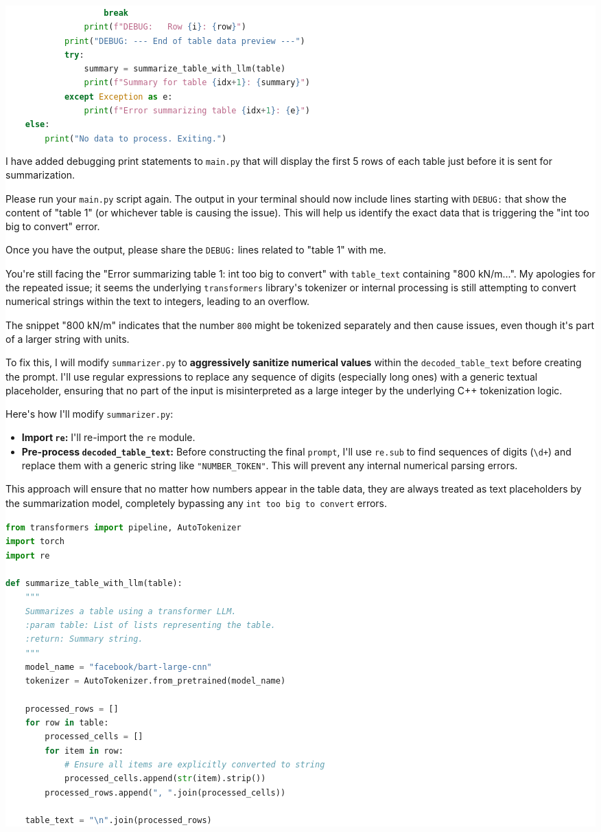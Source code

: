 ```python
                    break
                print(f"DEBUG:   Row {i}: {row}")
            print("DEBUG: --- End of table data preview ---")
            try:
                summary = summarize_table_with_llm(table)
                print(f"Summary for table {idx+1}: {summary}")
            except Exception as e:
                print(f"Error summarizing table {idx+1}: {e}")
    else:
        print("No data to process. Exiting.")
```

I have added debugging print statements to `main.py` that will display the first 5 rows of each table just before it is sent for summarization.

Please run your `main.py` script again. The output in your terminal should now include lines starting with `DEBUG:` that show the content of "table 1" (or whichever table is causing the issue). This will help us identify the exact data that is triggering the "int too big to convert" error.

Once you have the output, please share the `DEBUG:` lines related to "table 1" with me.

You're still facing the "Error summarizing table 1: int too big to convert" with `table_text` containing "800 kN/m...". My apologies for the repeated issue; it seems the underlying `transformers` library's tokenizer or internal processing is still attempting to convert numerical strings within the text to integers, leading to an overflow.

The snippet "800 kN/m" indicates that the number `800` might be tokenized separately and then cause issues, even though it's part of a larger string with units.

To fix this, I will modify `summarizer.py` to **aggressively sanitize numerical values** within the `decoded_table_text` before creating the prompt. I'll use regular expressions to replace any sequence of digits (especially long ones) with a generic textual placeholder, ensuring that no part of the input is misinterpreted as a large integer by the underlying C++ tokenization logic.

Here's how I'll modify `summarizer.py`:

*   **Import `re`:** I'll re-import the `re` module.
*   **Pre-process `decoded_table_text`:** Before constructing the final `prompt`, I'll use `re.sub` to find sequences of digits (`\d+`) and replace them with a generic string like `"NUMBER_TOKEN"`. This will prevent any internal numerical parsing errors.

This approach will ensure that no matter how numbers appear in the table data, they are always treated as text placeholders by the summarization model, completely bypassing any `int too big to convert` errors.

```python
from transformers import pipeline, AutoTokenizer
import torch
import re

def summarize_table_with_llm(table):
    """
    Summarizes a table using a transformer LLM.
    :param table: List of lists representing the table.
    :return: Summary string.
    """
    model_name = "facebook/bart-large-cnn"
    tokenizer = AutoTokenizer.from_pretrained(model_name)
    
    processed_rows = []
    for row in table:
        processed_cells = []
        for item in row:
            # Ensure all items are explicitly converted to string
            processed_cells.append(str(item).strip())
        processed_rows.append(", ".join(processed_cells))
    
    table_text = "\n".join(processed_rows)
```